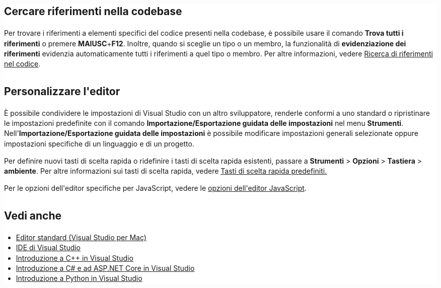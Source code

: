 ## <a name="find-references-in-your-code-base"></a>Cercare riferimenti nella codebase

Per trovare i riferimenti a elementi specifici del codice presenti nella codebase, è possibile usare il comando **Trova tutti i riferimenti** o premere **MAIUSC**+**F12**. Inoltre, quando si sceglie un tipo o un membro, la funzionalità di **evidenziazione dei riferimenti** evidenzia automaticamente tutti i riferimenti a quel tipo o membro. Per altre informazioni, vedere [Ricerca di riferimenti nel codice](finding-references.md).

## <a name="customize-the-editor"></a>Personalizzare l'editor

È possibile condividere le impostazioni di Visual Studio con un altro sviluppatore, renderle conformi a uno standard o ripristinare le impostazioni predefinite con il comando **Importazione/Esportazione guidata delle impostazioni** nel menu **Strumenti**. Nell'**Importazione/Esportazione guidata delle impostazioni** è possibile modificare impostazioni generali selezionate oppure impostazioni specifiche di un linguaggio e di un progetto.

Per definire nuovi tasti di scelta rapida o ridefinire i tasti di scelta rapida esistenti, passare a **Strumenti**  >  **Opzioni**  >  **Tastiera**  >  **ambiente**. Per altre informazioni sui tasti di scelta rapida, vedere [Tasti di scelta rapida predefiniti.](../ide/default-keyboard-shortcuts-in-visual-studio.md)

Per le opzioni dell'editor specifiche per JavaScript, vedere le [opzioni dell'editor JavaScript](../ide/reference/options-text-editor-javascript-formatting.md).

## <a name="see-also"></a>Vedi anche

- [Editor standard (Visual Studio per Mac)](/visualstudio/mac/source-editor)
- [IDE di Visual Studio](../get-started/visual-studio-ide.md)
- [Introduzione a C++ in Visual Studio](/cpp/get-started/tutorial-console-cpp)
- [Introduzione a C# e ad ASP.NET Core in Visual Studio](../get-started/csharp/tutorial-aspnet-core.md)
- [Introduzione a Python in Visual Studio](../ide/quickstart-python.md)
